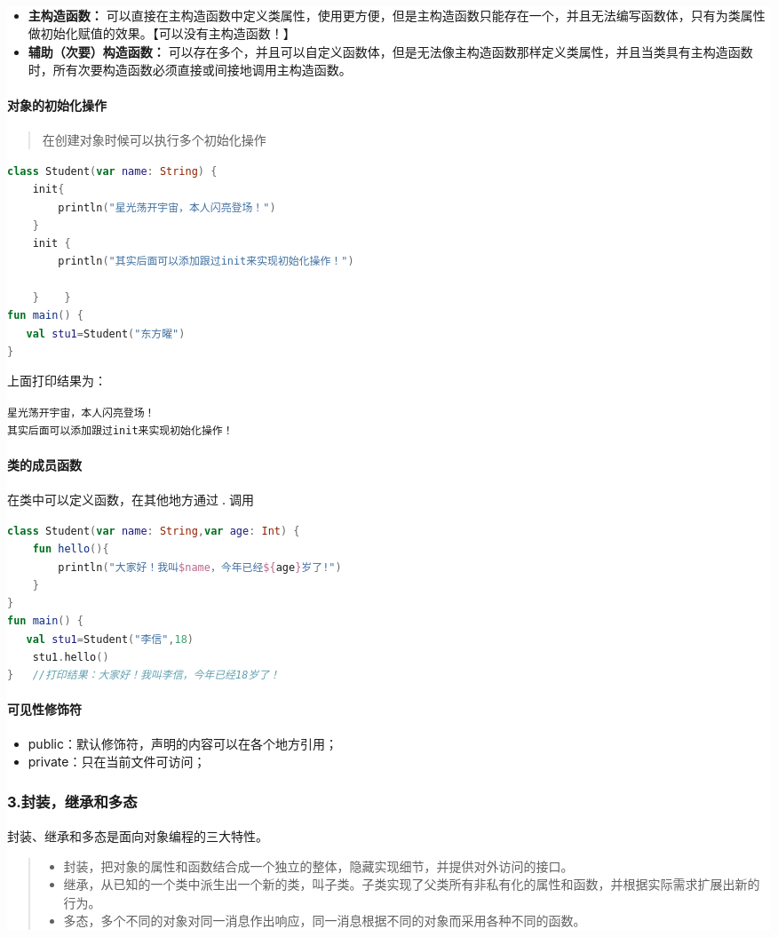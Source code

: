   * **主构造函数：** 可以直接在主构造函数中定义类属性，使用更方便，但是主构造函数只能存在一个，并且无法编写函数体，只有为类属性做初始化赋值的效果。【可以没有主构造函数！】
  * **辅助（次要）构造函数：** 可以存在多个，并且可以自定义函数体，但是无法像主构造函数那样定义类属性，并且当类具有主构造函数时，所有次要构造函数必须直接或间接地调用主构造函数。

#### 对象的初始化操作

> 在创建对象时候可以执行多个初始化操作

```kotlin
class Student(var name: String) {
    init{
        println("星光荡开宇宙，本人闪亮登场！")
    }
    init {
        println("其实后面可以添加跟过init来实现初始化操作！")

    }    }
fun main() {
   val stu1=Student("东方曜")
}
```

上面打印结果为：

```kotlin
星光荡开宇宙，本人闪亮登场！
其实后面可以添加跟过init来实现初始化操作！
```

#### 类的成员函数

在类中可以定义函数，在其他地方通过 . 调用

```kotlin
class Student(var name: String,var age: Int) {
    fun hello(){
        println("大家好！我叫$name，今年已经${age}岁了!")
    }
}
fun main() {
   val stu1=Student("李信",18)
    stu1.hello()
}   //打印结果：大家好！我叫李信，今年已经18岁了！
```

#### 可见性修饰符

- public：默认修饰符，声明的内容可以在各个地方引用；
- private：只在当前文件可访问；



### 3.封装，继承和多态

封装、继承和多态是面向对象编程的三大特性。

> * 封装，把对象的属性和函数结合成一个独立的整体，隐藏实现细节，并提供对外访问的接口。
> * 继承，从已知的一个类中派生出一个新的类，叫子类。子类实现了父类所有非私有化的属性和函数，并根据实际需求扩展出新的行为。
> * 多态，多个不同的对象对同一消息作出响应，同一消息根据不同的对象而采用各种不同的函数。

